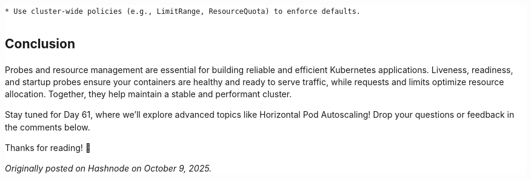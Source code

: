     * Use cluster-wide policies (e.g., LimitRange, ResourceQuota) to enforce defaults.
        

## Conclusion

Probes and resource management are essential for building reliable and efficient Kubernetes applications. Liveness, readiness, and startup probes ensure your containers are healthy and ready to serve traffic, while requests and limits optimize resource allocation. Together, they help maintain a stable and performant cluster.

Stay tuned for Day 61, where we’ll explore advanced topics like Horizontal Pod Autoscaling! Drop your questions or feedback in the comments below.

Thanks for reading! 🚀

*Originally posted on Hashnode on October 9, 2025.*